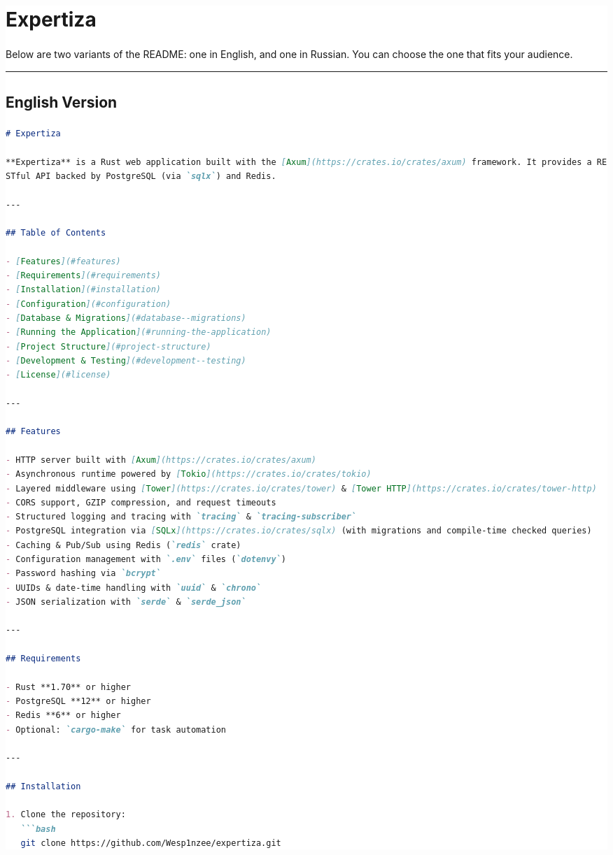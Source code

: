 # Expertiza

Below are two variants of the README: one in English, and one in Russian. You can choose the one that fits your audience.

---

## English Version

````markdown
# Expertiza

**Expertiza** is a Rust web application built with the [Axum](https://crates.io/crates/axum) framework. It provides a RESTful API backed by PostgreSQL (via `sqlx`) and Redis.

---

## Table of Contents

- [Features](#features)  
- [Requirements](#requirements)  
- [Installation](#installation)  
- [Configuration](#configuration)  
- [Database & Migrations](#database--migrations)  
- [Running the Application](#running-the-application)  
- [Project Structure](#project-structure)  
- [Development & Testing](#development--testing)  
- [License](#license)

---

## Features

- HTTP server built with [Axum](https://crates.io/crates/axum)  
- Asynchronous runtime powered by [Tokio](https://crates.io/crates/tokio)  
- Layered middleware using [Tower](https://crates.io/crates/tower) & [Tower HTTP](https://crates.io/crates/tower-http)  
- CORS support, GZIP compression, and request timeouts  
- Structured logging and tracing with `tracing` & `tracing-subscriber`  
- PostgreSQL integration via [SQLx](https://crates.io/crates/sqlx) (with migrations and compile-time checked queries)  
- Caching & Pub/Sub using Redis (`redis` crate)  
- Configuration management with `.env` files (`dotenvy`)  
- Password hashing via `bcrypt`  
- UUIDs & date-time handling with `uuid` & `chrono`  
- JSON serialization with `serde` & `serde_json`

---

## Requirements

- Rust **1.70** or higher  
- PostgreSQL **12** or higher  
- Redis **6** or higher  
- Optional: `cargo-make` for task automation

---

## Installation

1. Clone the repository:
   ```bash
   git clone https://github.com/Wesp1nzee/expertiza.git
````